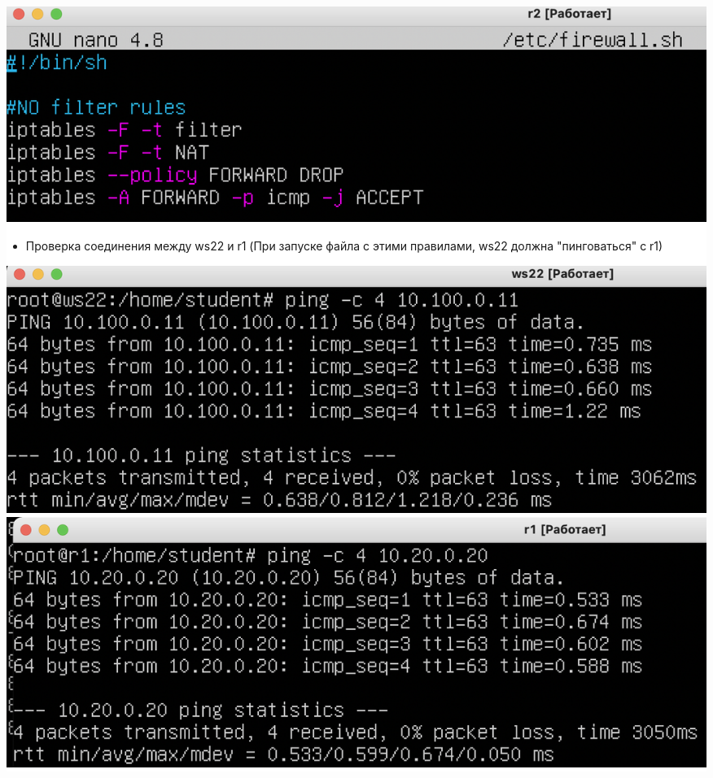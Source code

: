 ![Вывод](screen/7.3.r2.png)

- Проверка соединения между ws22 и r1 (При запуске файла с этими правилами, ws22 должна "пинговаться" с r1)

![Вывод](screen/7.3.w2.png)
![Вывод](screen/7.3.r1.png)
